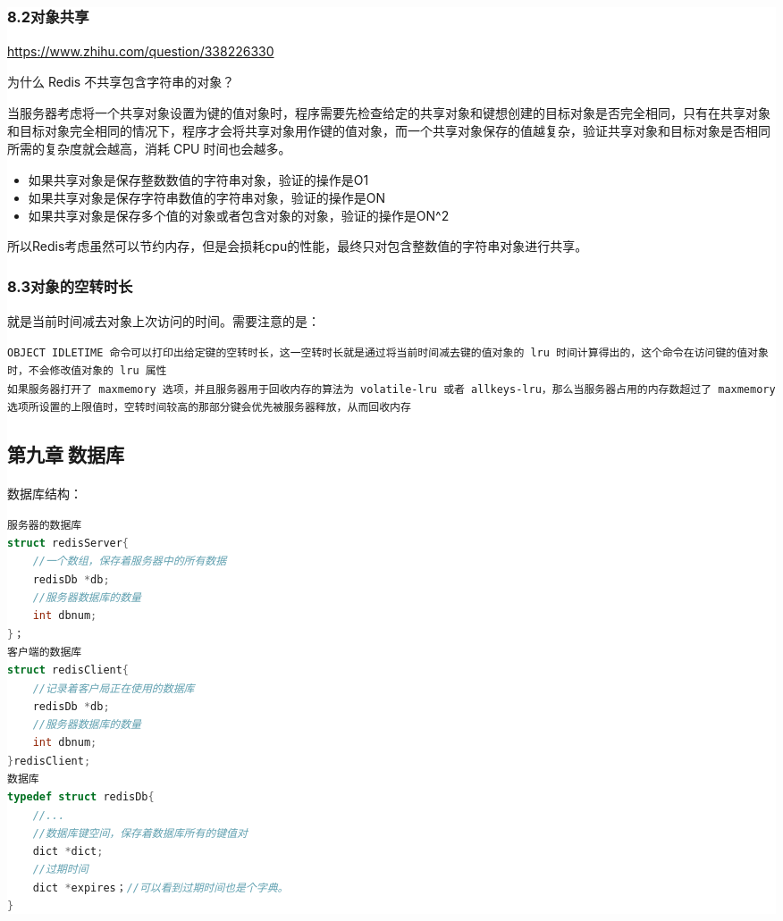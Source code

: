 
### 8.2对象共享

https://www.zhihu.com/question/338226330

为什么 Redis 不共享包含字符串的对象？

当服务器考虑将一个共享对象设置为键的值对象时，程序需要先检查给定的共享对象和键想创建的目标对象是否完全相同，只有在共享对象和目标对象完全相同的情况下，程序才会将共享对象用作键的值对象，而一个共享对象保存的值越复杂，验证共享对象和目标对象是否相同所需的复杂度就会越高，消耗 CPU 时间也会越多。

- 如果共享对象是保存整数数值的字符串对象，验证的操作是O1
- 如果共享对象是保存字符串数值的字符串对象，验证的操作是ON
- 如果共享对象是保存多个值的对象或者包含对象的对象，验证的操作是ON^2

所以Redis考虑虽然可以节约内存，但是会损耗cpu的性能，最终只对包含整数值的字符串对象进行共享。

### 8.3对象的空转时长

就是当前时间减去对象上次访问的时间。需要注意的是：

```
OBJECT IDLETIME 命令可以打印出给定键的空转时长，这一空转时长就是通过将当前时间减去键的值对象的 lru 时间计算得出的，这个命令在访问键的值对象时，不会修改值对象的 lru 属性
如果服务器打开了 maxmemory 选项，并且服务器用于回收内存的算法为 volatile-lru 或者 allkeys-lru，那么当服务器占用的内存数超过了 maxmemory 选项所设置的上限值时，空转时间较高的那部分键会优先被服务器释放，从而回收内存
```





## 第九章 数据库

数据库结构：

```c
服务器的数据库
struct redisServer{
	//一个数组，保存着服务器中的所有数据
	redisDb *db;
	//服务器数据库的数量
	int dbnum;
}；
客户端的数据库
struct redisClient{
	//记录着客户局正在使用的数据库
	redisDb *db;
	//服务器数据库的数量
	int dbnum;
}redisClient;
数据库
typedef struct redisDb{
    //...
    //数据库键空间，保存着数据库所有的键值对
    dict *dict;
    //过期时间
    dict *expires；//可以看到过期时间也是个字典。
}
```
